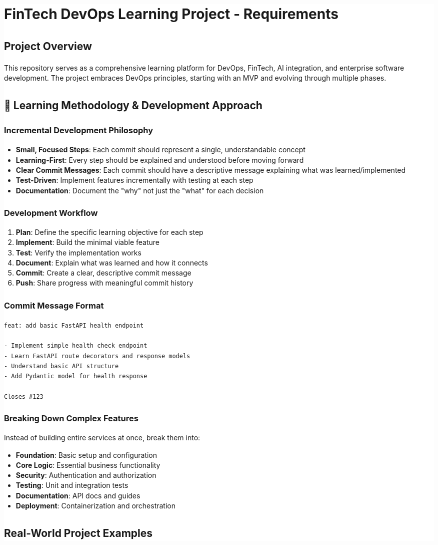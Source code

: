 # FinTech DevOps Learning Project - Requirements

## Project Overview

This repository serves as a comprehensive learning platform for DevOps, FinTech, AI integration, and enterprise software development. The project embraces DevOps principles, starting with an MVP and evolving through multiple phases.

## 🎯 Learning Methodology & Development Approach

### Incremental Development Philosophy
- **Small, Focused Steps**: Each commit should represent a single, understandable concept
- **Learning-First**: Every step should be explained and understood before moving forward
- **Clear Commit Messages**: Each commit should have a descriptive message explaining what was learned/implemented
- **Test-Driven**: Implement features incrementally with testing at each step
- **Documentation**: Document the "why" not just the "what" for each decision

### Development Workflow
1. **Plan**: Define the specific learning objective for each step
2. **Implement**: Build the minimal viable feature
3. **Test**: Verify the implementation works
4. **Document**: Explain what was learned and how it connects
5. **Commit**: Create a clear, descriptive commit message
6. **Push**: Share progress with meaningful commit history

### Commit Message Format
```
feat: add basic FastAPI health endpoint

- Implement simple health check endpoint
- Learn FastAPI route decorators and response models
- Understand basic API structure
- Add Pydantic model for health response

Closes #123
```

### Breaking Down Complex Features
Instead of building entire services at once, break them into:
- **Foundation**: Basic setup and configuration
- **Core Logic**: Essential business functionality
- **Security**: Authentication and authorization
- **Testing**: Unit and integration tests
- **Documentation**: API docs and guides
- **Deployment**: Containerization and orchestration

## Real-World Project Examples
